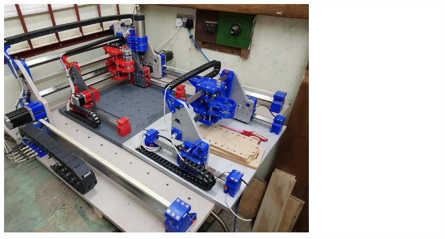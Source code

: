 <img src="https://raw.githubusercontent.com/RootCNC/Root-3-Lite-CNC/master/Media/Docs/Build_Photos/ex_Root-3-Lite-R2Lite-40-1.jpg" width="600">